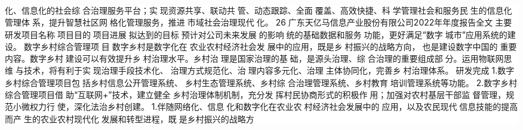 化、信息化的社会综
合治理服务平台；实
现资源共享、联动共
管、动态跟踪、全面
覆盖、高效快捷、科
学管理社会和服务民
生的信息化管理体
系，提升智慧社区网
格化管理服务，推进
市域社会治理现代
化。
26
广东天亿马信息产业股份有限公司2022年年度报告全文
主要研发项目名称
项目目的
项目进展
拟达到的目标
预计对公司未来发展
的影响
统的基础数据和服务
功能，更好满足“数字
城市”应用系统的建
设。
数字乡村综合管理项
目
数字乡村是数字化在
农业农村经济社会发
展中的应用，既是乡
村振兴的战略方向，
也是建设数字中国的
重要内容。数字乡村
建设可以有效提升乡
村治理水平。乡村治
理是国家治理的基
础，是源头治理、综
合治理的重要组成部
分。运用物联网思维
与技术，将有利于实
现治理手段技术化、
治理方式规范化、治
理内容多元化、治理
主体协同化，完善乡
村治理体系。
研发完成
1.数字乡村综合管理项目包
括乡村信息公开管理系统、
乡村生态管理系统、乡村综
合治理管理系统、乡村教育
培训管理系统等功能。
2.数字乡村综合管理项目借
助“互联网+”技术，建立健全
乡村治理体制机制，充分发
挥村民协商形式的积极作
用；加强对农村基层干部监
督管理，规范小微权力行
使，深化法治乡村创建。
1.伴随网络化、信息
化和数字化在农业农
村经济社会发展中的
应用，以及农民现代
信息技能的提高而产
生的农业农村现代化
发展和转型进程，既
是乡村振兴的战略方